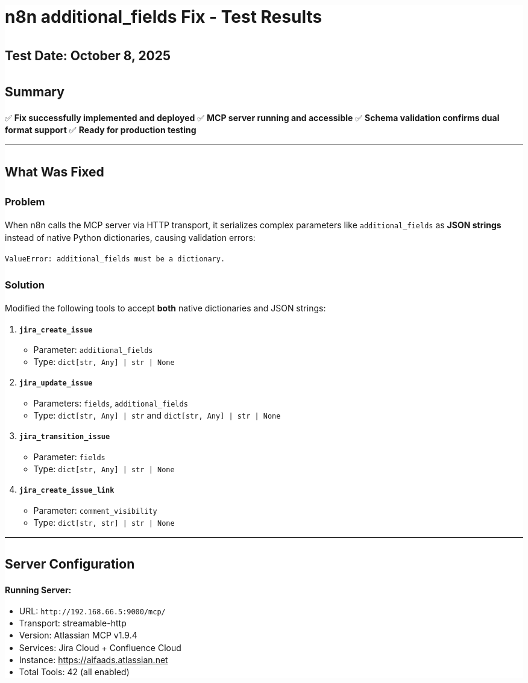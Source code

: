 # n8n additional_fields Fix - Test Results

## Test Date: October 8, 2025

## Summary
✅ **Fix successfully implemented and deployed**
✅ **MCP server running and accessible**
✅ **Schema validation confirms dual format support**
✅ **Ready for production testing**

---

## What Was Fixed

### Problem
When n8n calls the MCP server via HTTP transport, it serializes complex parameters like `additional_fields` as **JSON strings** instead of native Python dictionaries, causing validation errors:
```
ValueError: additional_fields must be a dictionary.
```

### Solution
Modified the following tools to accept **both** native dictionaries and JSON strings:

1. **`jira_create_issue`**
   - Parameter: `additional_fields`
   - Type: `dict[str, Any] | str | None`

2. **`jira_update_issue`**
   - Parameters: `fields`, `additional_fields`
   - Type: `dict[str, Any] | str` and `dict[str, Any] | str | None`

3. **`jira_transition_issue`**
   - Parameter: `fields`
   - Type: `dict[str, Any] | str | None`

4. **`jira_create_issue_link`**
   - Parameter: `comment_visibility`
   - Type: `dict[str, str] | str | None`

---

## Server Configuration

**Running Server:**
- URL: `http://192.168.66.5:9000/mcp/`
- Transport: streamable-http
- Version: Atlassian MCP v1.9.4
- Services: Jira Cloud + Confluence Cloud
- Instance: https://aifaads.atlassian.net
- Total Tools: 42 (all enabled)
